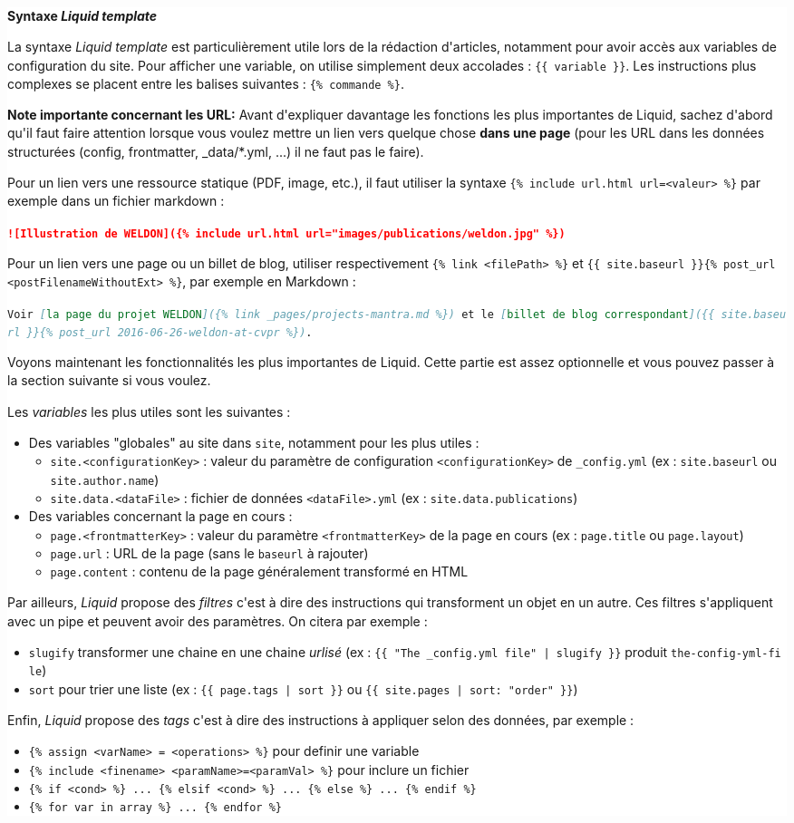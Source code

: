 **Syntaxe _Liquid template_**

La syntaxe _Liquid template_ est particulièrement utile lors de la rédaction d'articles, notamment pour avoir accès aux variables de configuration du site. Pour afficher une variable, on utilise simplement deux accolades : `{{ variable }}`. Les instructions plus complexes se placent entre les balises suivantes : `{% commande %}`.

<p class="bg-warning"><strong>Note importante concernant les URL:</strong> Avant d'expliquer davantage les fonctions les plus importantes de Liquid, sachez d'abord qu'il faut faire attention lorsque vous voulez mettre un lien vers quelque chose <strong>dans une page</strong> (pour les URL dans les données structurées (config, frontmatter, _data/*.yml, ...) il ne faut pas le faire).</p>

Pour un lien vers une ressource statique (PDF, image, etc.), il faut utiliser la syntaxe `{% include url.html url=<valeur> %}` par exemple dans un fichier markdown :

```md
![Illustration de WELDON]({% include url.html url="images/publications/weldon.jpg" %})
```

Pour un lien vers une page ou un billet de blog, utiliser respectivement `{% link <filePath> %}` et `{{ site.baseurl }}{% post_url <postFilenameWithoutExt> %}`, par exemple en Markdown :

```md
Voir [la page du projet WELDON]({% link _pages/projects-mantra.md %}) et le [billet de blog correspondant]({{ site.baseurl }}{% post_url 2016-06-26-weldon-at-cvpr %}).
```

Voyons maintenant les fonctionnalités les plus importantes de Liquid. Cette partie est assez optionnelle et vous pouvez passer à la section suivante si vous voulez.

Les _variables_ les plus utiles sont les suivantes :

* Des variables "globales" au site dans `site`, notamment pour les plus utiles :
    * `site.<configurationKey>` : valeur du paramètre de configuration `<configurationKey>` de `_config.yml` (ex : `site.baseurl` ou `site.author.name`)
    * `site.data.<dataFile>` : fichier de données `<dataFile>.yml` (ex : `site.data.publications`)
* Des variables concernant la page en cours :
    * `page.<frontmatterKey>` : valeur du paramètre `<frontmatterKey>` de la page en cours (ex : `page.title` ou `page.layout`)
    * `page.url` : URL de la page (sans le `baseurl` à rajouter)
    * `page.content` : contenu de la page généralement transformé en HTML

Par ailleurs, _Liquid_ propose des _filtres_ c'est à dire des instructions qui transforment un objet en un autre. Ces filtres s'appliquent avec un pipe et peuvent avoir des paramètres. On citera par exemple :

* `slugify` transformer une chaine en une chaine _urlisé_ (ex : `{{ "The _config.yml file" | slugify }}` produit `the-config-yml-file`)
* `sort` pour trier une liste (ex : `{{ page.tags | sort }}` ou `{{ site.pages | sort: "order" }}`)

Enfin, _Liquid_ propose des _tags_ c'est à dire des instructions à appliquer selon des données, par exemple :

* `{% assign <varName> = <operations> %}` pour definir une variable
* `{% include <finename> <paramName>=<paramVal> %}` pour inclure un fichier
* `{% if <cond> %} ... {% elsif <cond> %} ... {% else %} ... {% endif %}`
* `{% for var in array %} ... {% endfor %}`
